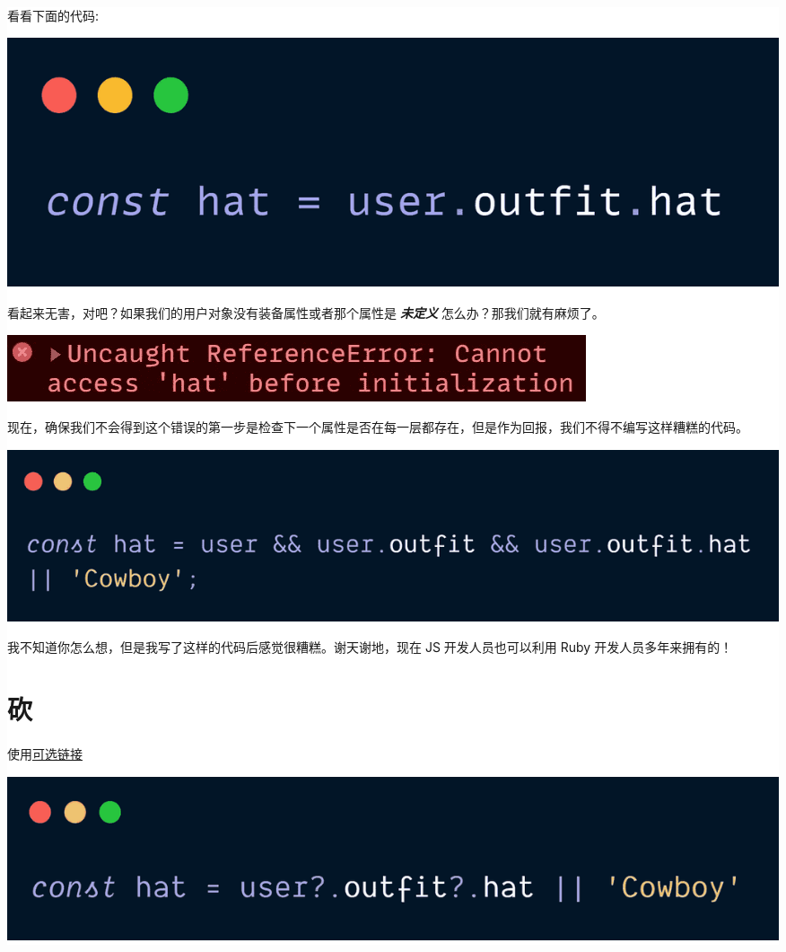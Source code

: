 看看下面的代码:

![](img/a3bf971ed3e73cb490dc1ea31f08d89f.png)

看起来无害，对吧？如果我们的用户对象没有装备属性或者那个属性是 ***未定义*** 怎么办？那我们就有麻烦了。

![](img/dfc9884d8717e14ab7aadcc914d1b3a6.png)

现在，确保我们不会得到这个错误的第一步是检查下一个属性是否在每一层都存在，但是作为回报，我们不得不编写这样糟糕的代码。

![](img/822e4e3f531918fdccb180d4d1d3463d.png)

我不知道你怎么想，但是我写了这样的代码后感觉很糟糕。谢天谢地，现在 JS 开发人员也可以利用 Ruby 开发人员多年来拥有的！

# 砍

使用[可选链接](https://developer.mozilla.org/en-US/docs/Web/JavaScript/Reference/Operators/Optional_chaining)

![](img/b1a4c1ebe72e7142133d3db10fa5d7b9.png)
